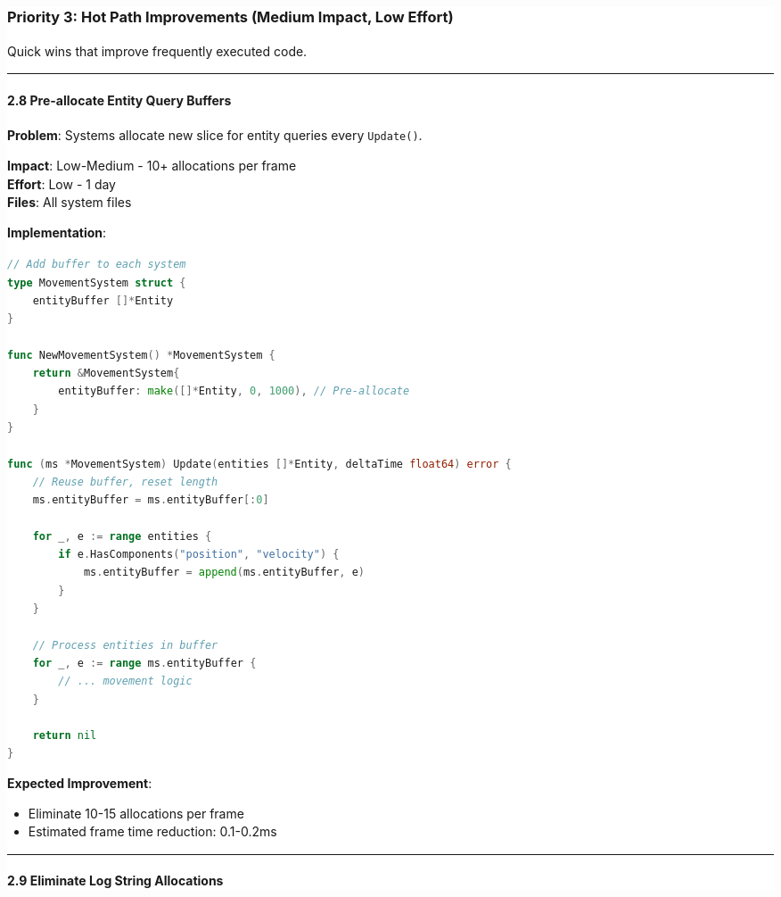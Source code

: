 ### Priority 3: Hot Path Improvements (Medium Impact, Low Effort)

Quick wins that improve frequently executed code.

---

#### 2.8 Pre-allocate Entity Query Buffers

**Problem**: Systems allocate new slice for entity queries every `Update()`.

**Impact**: Low-Medium - 10+ allocations per frame  
**Effort**: Low - 1 day  
**Files**: All system files

**Implementation**:
```go
// Add buffer to each system
type MovementSystem struct {
	entityBuffer []*Entity
}

func NewMovementSystem() *MovementSystem {
	return &MovementSystem{
		entityBuffer: make([]*Entity, 0, 1000), // Pre-allocate
	}
}

func (ms *MovementSystem) Update(entities []*Entity, deltaTime float64) error {
	// Reuse buffer, reset length
	ms.entityBuffer = ms.entityBuffer[:0]
	
	for _, e := range entities {
		if e.HasComponents("position", "velocity") {
			ms.entityBuffer = append(ms.entityBuffer, e)
		}
	}
	
	// Process entities in buffer
	for _, e := range ms.entityBuffer {
		// ... movement logic
	}
	
	return nil
}
```

**Expected Improvement**:
- Eliminate 10-15 allocations per frame
- Estimated frame time reduction: 0.1-0.2ms

---

#### 2.9 Eliminate Log String Allocations
